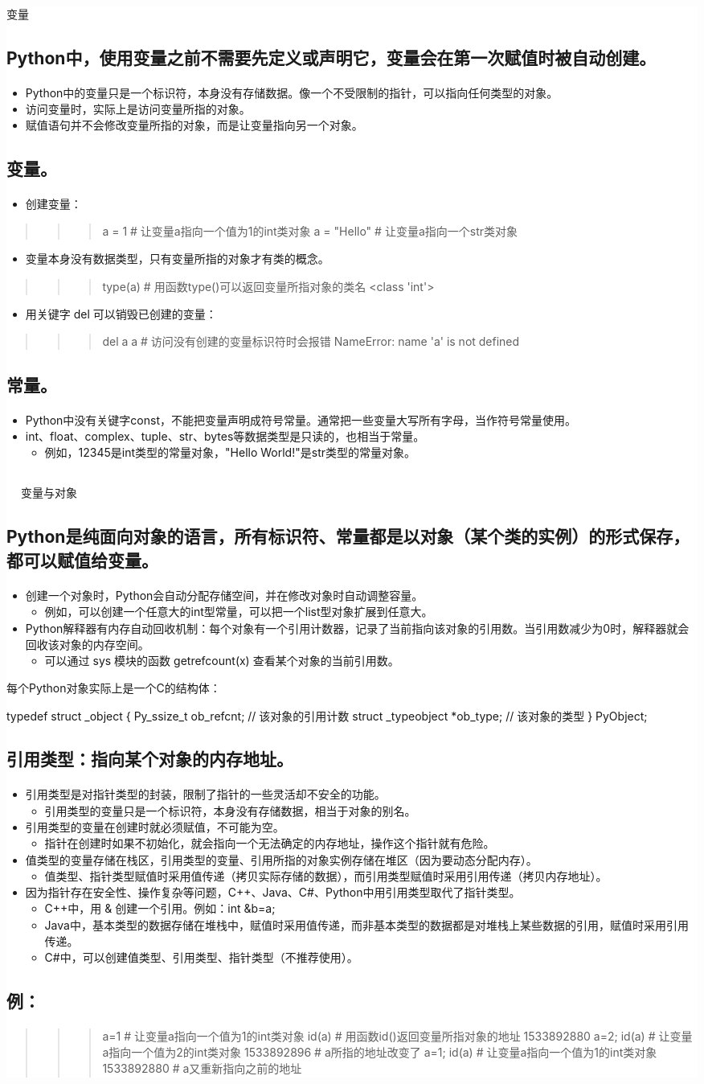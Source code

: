 变量
## Python中，使用变量之前不需要先定义或声明它，变量会在第一次赋值时被自动创建。
- Python中的变量只是一个标识符，本身没有存储数据。像一个不受限制的指针，可以指向任何类型的对象。
- 访问变量时，实际上是访问变量所指的对象。
- 赋值语句并不会修改变量所指的对象，而是让变量指向另一个对象。
## 变量。
- 创建变量：
>>> a = 1            # 让变量a指向一个值为1的int类对象
>>> a = "Hello"        # 让变量a指向一个str类对象
- 变量本身没有数据类型，只有变量所指的对象才有类的概念。
>>> type(a)            # 用函数type()可以返回变量所指对象的类名
<class 'int'>
- 用关键字 del 可以销毁已创建的变量：
>>> del a
>>> a                # 访问没有创建的变量标识符时会报错
NameError: name 'a' is not defined
## 常量。
- Python中没有关键字const，不能把变量声明成符号常量。通常把一些变量大写所有字母，当作符号常量使用。
- int、float、complex、tuple、str、bytes等数据类型是只读的，也相当于常量。
  - 例如，12345是int类型的常量对象，"Hello World!"是str类型的常量对象。
## 
## 
## 
 
变量与对象
## Python是纯面向对象的语言，所有标识符、常量都是以对象（某个类的实例）的形式保存，都可以赋值给变量。
- 创建一个对象时，Python会自动分配存储空间，并在修改对象时自动调整容量。
  - 例如，可以创建一个任意大的int型常量，可以把一个list型对象扩展到任意大。
- Python解释器有内存自动回收机制：每个对象有一个引用计数器，记录了当前指向该对象的引用数。当引用数减少为0时，解释器就会回收该对象的内存空间。
  - 可以通过 sys 模块的函数 getrefcount(x) 查看某个对象的当前引用数。

每个Python对象实际上是一个C的结构体：

typedef struct _object {
    Py_ssize_t ob_refcnt;        // 该对象的引用计数
    struct _typeobject *ob_type;    // 该对象的类型
} PyObject;


## 引用类型：指向某个对象的内存地址。
- 引用类型是对指针类型的封装，限制了指针的一些灵活却不安全的功能。
  - 引用类型的变量只是一个标识符，本身没有存储数据，相当于对象的别名。
- 引用类型的变量在创建时就必须赋值，不可能为空。
  - 指针在创建时如果不初始化，就会指向一个无法确定的内存地址，操作这个指针就有危险。
- 值类型的变量存储在栈区，引用类型的变量、引用所指的对象实例存储在堆区（因为要动态分配内存）。
  - 值类型、指针类型赋值时采用值传递（拷贝实际存储的数据），而引用类型赋值时采用引用传递（拷贝内存地址）。
- 因为指针存在安全性、操作复杂等问题，C++、Java、C#、Python中用引用类型取代了指针类型。
  - C++中，用 & 创建一个引用。例如：int &b=a;
  - Java中，基本类型的数据存储在堆栈中，赋值时采用值传递，而非基本类型的数据都是对堆栈上某些数据的引用，赋值时采用引用传递。
  - C#中，可以创建值类型、引用类型、指针类型（不推荐使用）。
## 例：
>>> a=1                # 让变量a指向一个值为1的int类对象
>>> id(a)            # 用函数id()返回变量所指对象的地址
1533892880
>>> a=2; id(a)        # 让变量a指向一个值为2的int类对象
1533892896            # a所指的地址改变了
>>> a=1; id(a)        # 让变量a指向一个值为1的int类对象
1533892880            # a又重新指向之前的地址
